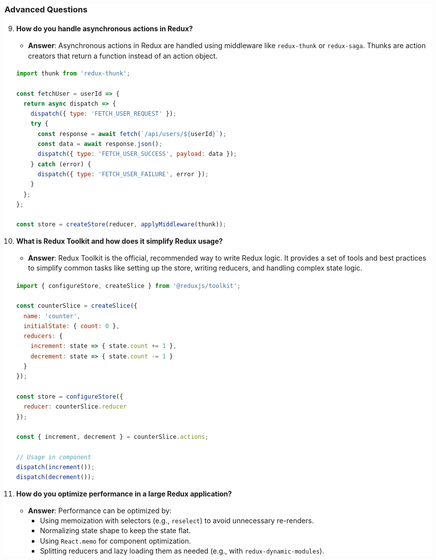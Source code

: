 ### Advanced Questions

9. **How do you handle asynchronous actions in Redux?**
   - **Answer**: Asynchronous actions in Redux are handled using middleware like `redux-thunk` or `redux-saga`. Thunks are action creators that return a function instead of an action object.

   ```javascript
   import thunk from 'redux-thunk';

   const fetchUser = userId => {
     return async dispatch => {
       dispatch({ type: 'FETCH_USER_REQUEST' });
       try {
         const response = await fetch(`/api/users/${userId}`);
         const data = await response.json();
         dispatch({ type: 'FETCH_USER_SUCCESS', payload: data });
       } catch (error) {
         dispatch({ type: 'FETCH_USER_FAILURE', error });
       }
     };
   };

   const store = createStore(reducer, applyMiddleware(thunk));
   ```

10. **What is Redux Toolkit and how does it simplify Redux usage?**
    - **Answer**: Redux Toolkit is the official, recommended way to write Redux logic. It provides a set of tools and best practices to simplify common tasks like setting up the store, writing reducers, and handling complex state logic.

    ```javascript
    import { configureStore, createSlice } from '@reduxjs/toolkit';

    const counterSlice = createSlice({
      name: 'counter',
      initialState: { count: 0 },
      reducers: {
        increment: state => { state.count += 1 },
        decrement: state => { state.count -= 1 }
      }
    });

    const store = configureStore({
      reducer: counterSlice.reducer
    });

    const { increment, decrement } = counterSlice.actions;

    // Usage in component
    dispatch(increment());
    dispatch(decrement());
    ```

11. **How do you optimize performance in a large Redux application?**
    - **Answer**: Performance can be optimized by:
      - Using memoization with selectors (e.g., `reselect`) to avoid unnecessary re-renders.
      - Normalizing state shape to keep the state flat.
      - Using `React.memo` for component optimization.
      - Splitting reducers and lazy loading them as needed (e.g., with `redux-dynamic-modules`).
